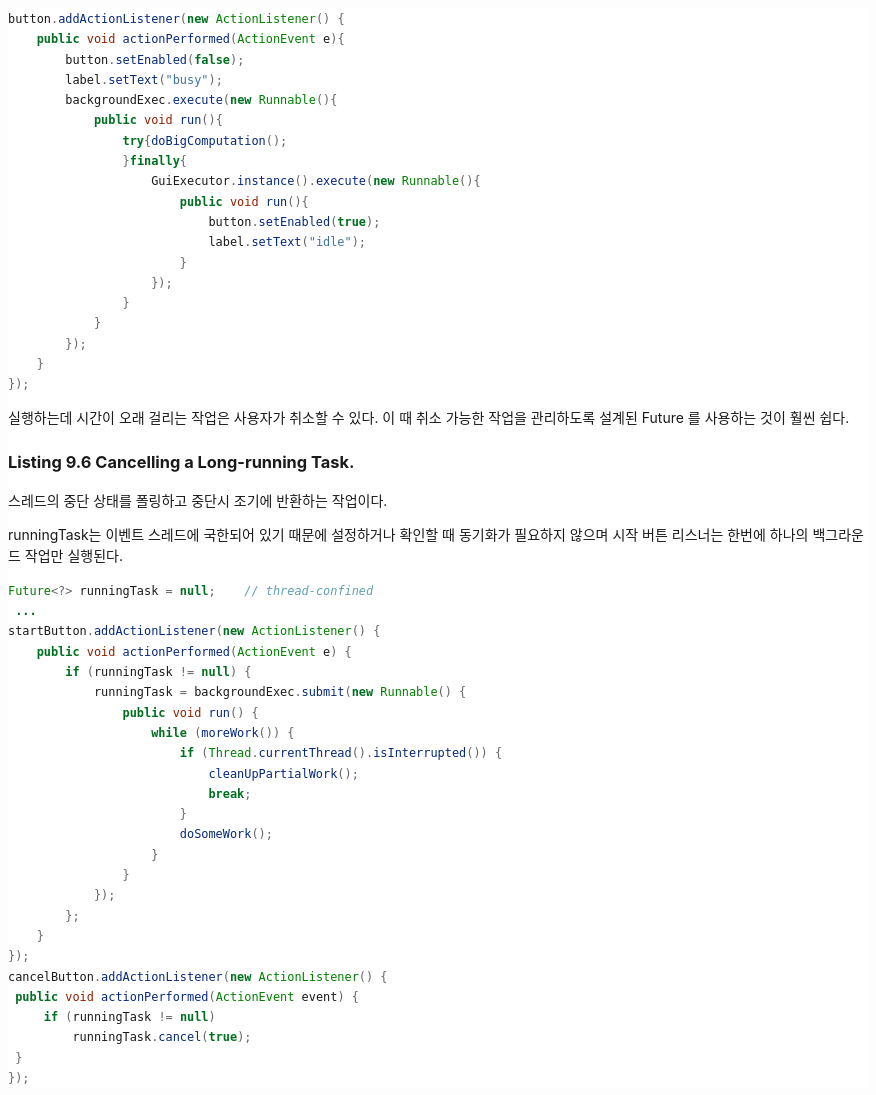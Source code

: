 ```java
button.addActionListener(new ActionListener() {
    public void actionPerformed(ActionEvent e){
        button.setEnabled(false);
        label.setText("busy");
        backgroundExec.execute(new Runnable(){
            public void run(){
                try{doBigComputation();
                }finally{
                    GuiExecutor.instance().execute(new Runnable(){
                        public void run(){
                            button.setEnabled(true);
                            label.setText("idle");
                        }
                    });
                }
            }
        });
    }
});
```

실행하는데 시간이 오래 걸리는 작업은 사용자가 취소할 수 있다. 이 때 취소 가능한 작업을 관리하도록 설계된 Future 를 사용하는 것이 훨씬 쉽다.

### Listing 9.6 Cancelling a Long-running Task.

스레드의 중단 상태를 폴링하고 중단시 조기에 반환하는 작업이다.

runningTask는 이벤트 스레드에 국한되어 있기 때문에 설정하거나 확인할 때 동기화가 필요하지 않으며 시작 버튼 리스너는 한번에 하나의 백그라운드 작업만 실행된다.

```java
Future<?> runningTask = null;    // thread-confined
 ...
startButton.addActionListener(new ActionListener() {
    public void actionPerformed(ActionEvent e) {
        if (runningTask != null) {
            runningTask = backgroundExec.submit(new Runnable() {
                public void run() {
                    while (moreWork()) {
                        if (Thread.currentThread().isInterrupted()) {
                            cleanUpPartialWork();
                            break;
                        }
                        doSomeWork();
                    }
                }
            });
        };
    }
});
cancelButton.addActionListener(new ActionListener() {
 public void actionPerformed(ActionEvent event) {
     if (runningTask != null)
         runningTask.cancel(true);
 }
});
```
